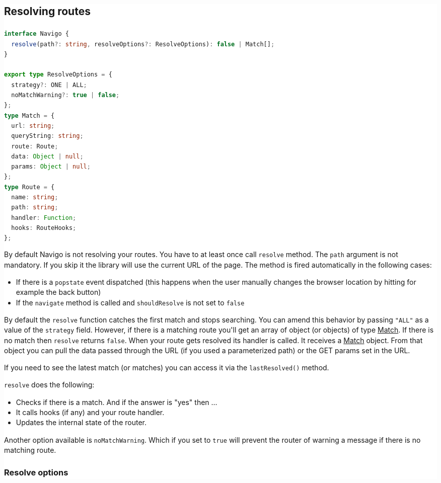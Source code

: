 ## Resolving routes

```typescript
interface Navigo {
  resolve(path?: string, resolveOptions?: ResolveOptions): false | Match[];
}

export type ResolveOptions = {
  strategy?: ONE | ALL;
  noMatchWarning?: true | false;
};
type Match = {
  url: string;
  queryString: string;
  route: Route;
  data: Object | null;
  params: Object | null;
};
type Route = {
  name: string;
  path: string;
  handler: Function;
  hooks: RouteHooks;
};
```

By default Navigo is not resolving your routes. You have to at least once call `resolve` method. The `path` argument is not mandatory. If you skip it the library will use the current URL of the page. The method is fired automatically in the following cases:

- If there is a `popstate` event dispatched (this happens when the user manually changes the browser location by hitting for example the back button)
- If the `navigate` method is called and `shouldResolve` is not set to `false`

By default the `resolve` function catches the first match and stops searching. You can amend this behavior by passing `"ALL"` as a value of the `strategy` field. However, if there is a matching route you'll get an array of object (or objects) of type [Match](#match). If there is no match then `resolve` returns `false`. When your route gets resolved its handler is called. It receives a [Match](#match) object. From that object you can pull the data passed through the URL (if you used a parameterized path) or the GET params set in the URL.

If you need to see the latest match (or matches) you can access it via the `lastResolved()` method.

`resolve` does the following:

- Checks if there is a match. And if the answer is "yes" then ...
- It calls hooks (if any) and your route handler.
- Updates the internal state of the router.

Another option available is `noMatchWarning`. Which if you set to `true` will prevent the router of warning a message if there is no matching route.

### Resolve options
